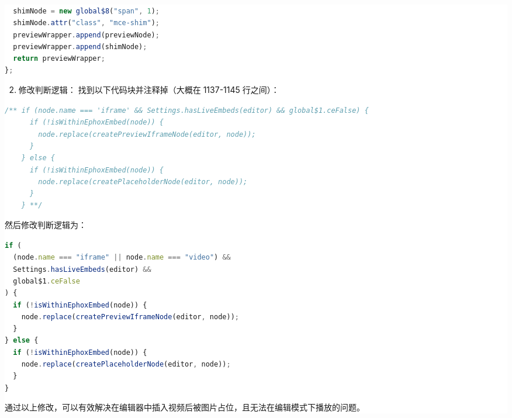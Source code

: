 ```js
  shimNode = new global$8("span", 1);
  shimNode.attr("class", "mce-shim");
  previewWrapper.append(previewNode);
  previewWrapper.append(shimNode);
  return previewWrapper;
};
```

2. 修改判断逻辑：
   找到以下代码块并注释掉（大概在 1137-1145 行之间）：

```js
/** if (node.name === 'iframe' && Settings.hasLiveEmbeds(editor) && global$1.ceFalse) {
      if (!isWithinEphoxEmbed(node)) {
        node.replace(createPreviewIframeNode(editor, node));
      }
    } else {
      if (!isWithinEphoxEmbed(node)) {
        node.replace(createPlaceholderNode(editor, node));
      }
    } **/
```

然后修改判断逻辑为：

```js
if (
  (node.name === "iframe" || node.name === "video") &&
  Settings.hasLiveEmbeds(editor) &&
  global$1.ceFalse
) {
  if (!isWithinEphoxEmbed(node)) {
    node.replace(createPreviewIframeNode(editor, node));
  }
} else {
  if (!isWithinEphoxEmbed(node)) {
    node.replace(createPlaceholderNode(editor, node));
  }
}
```

通过以上修改，可以有效解决在编辑器中插入视频后被图片占位，且无法在编辑模式下播放的问题。
